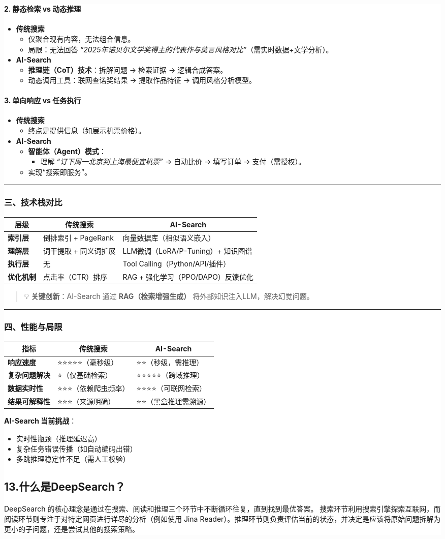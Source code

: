 #### 2. **静态检索 vs 动态推理**
- **传统搜索**  
  - 仅聚合现有内容，无法组合信息。  
  - 局限：无法回答 *“2025年诺贝尔文学奖得主的代表作与莫言风格对比”*（需实时数据+文学分析）。  
- **AI-Search**  
  - **推理链（CoT）技术**：拆解问题 → 检索证据 → 逻辑合成答案。  
  - 动态调用工具：联网查诺奖结果 → 提取作品特征 → 调用风格分析模型。

#### 3. **单向响应 vs 任务执行**
- **传统搜索**  
  - 终点是提供信息（如展示机票价格）。  
- **AI-Search**  
  - **智能体（Agent）模式**：  
    - 理解 *“订下周一北京到上海最便宜机票”* → 自动比价 → 填写订单 → 支付（需授权）。  
  - 实现“搜索即服务”。

---

### **三、技术栈对比**
| **层级**         | 传统搜索                          | AI-Search                          |
|------------------|----------------------------------|------------------------------------|
| **索引层**       | 倒排索引 + PageRank              | 向量数据库（相似语义嵌入）          |
| **理解层**       | 词干提取 + 同义词扩展            | LLM微调（LoRA/P-Tuning）+ 知识图谱 |
| **执行层**       | 无                               | Tool Calling（Python/API/插件）    |
| **优化机制**     | 点击率（CTR）排序                | RAG + 强化学习（PPO/DAPO）反馈优化  |

> 💡 **关键创新**：AI-Search 通过 **RAG（检索增强生成）** 将外部知识注入LLM，解决幻觉问题。

---

### **四、性能与局限**
| **指标**         | 传统搜索                          | AI-Search                          |
|------------------|----------------------------------|------------------------------------|
| **响应速度**     | ⭐⭐⭐⭐⭐（毫秒级）                  | ⭐⭐（秒级，需推理）                |
| **复杂问题解决** | ⭐（仅基础检索）                  | ⭐⭐⭐⭐⭐（跨域推理）                |
| **数据实时性**   | ⭐⭐⭐（依赖爬虫频率）              | ⭐⭐⭐⭐（可联网检索）               |
| **结果可解释性** | ⭐⭐⭐（来源明确）                  | ⭐⭐（黑盒推理需溯源）              |

**AI-Search 当前挑战**：  
- 实时性瓶颈（推理延迟高）  
- 复杂任务错误传播（如自动编码出错）  
- 多跳推理稳定性不足（需人工校验）

<h2 id="13.什么是DeepSearch？">13.什么是DeepSearch？</h2>

DeepSearch 的核心理念是通过在搜索、阅读和推理三个环节中不断循环往复，直到找到最优答案。 搜索环节利用搜索引擎探索互联网，而阅读环节则专注于对特定网页进行详尽的分析（例如使用 Jina Reader）。推理环节则负责评估当前的状态，并决定是应该将原始问题拆解为更小的子问题，还是尝试其他的搜索策略。
